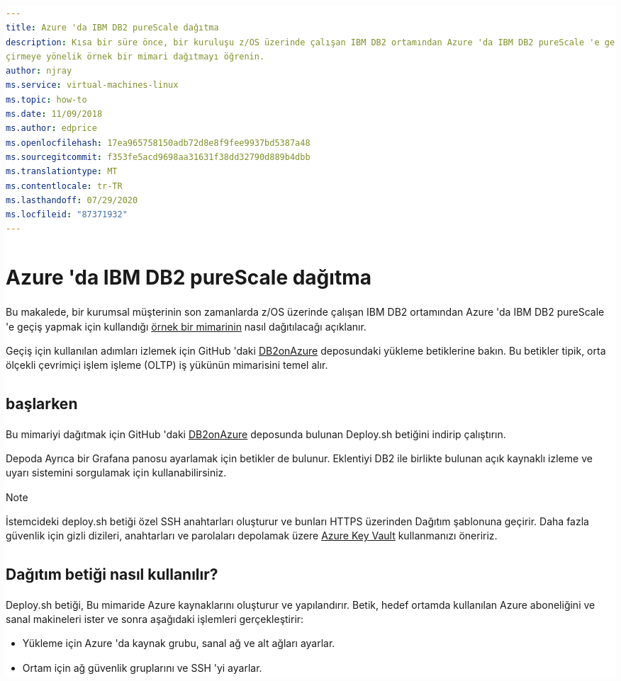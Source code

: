 ```yaml
---
title: Azure 'da IBM DB2 pureScale dağıtma
description: Kısa bir süre önce, bir kuruluşu z/OS üzerinde çalışan IBM DB2 ortamından Azure 'da IBM DB2 pureScale 'e geçirmeye yönelik örnek bir mimari dağıtmayı öğrenin.
author: njray
ms.service: virtual-machines-linux
ms.topic: how-to
ms.date: 11/09/2018
ms.author: edprice
ms.openlocfilehash: 17ea965758150adb72d8e8f9fee9937bd5387a48
ms.sourcegitcommit: f353fe5acd9698aa31631f38dd32790d889b4dbb
ms.translationtype: MT
ms.contentlocale: tr-TR
ms.lasthandoff: 07/29/2020
ms.locfileid: "87371932"
---
```

# <a name="deploy-ibm-db2-purescale-on-azure"></a>Azure 'da IBM DB2 pureScale dağıtma

Bu makalede, bir kurumsal müşterinin son zamanlarda z/OS üzerinde çalışan IBM DB2 ortamından Azure 'da IBM DB2 pureScale 'e geçiş yapmak için kullandığı [örnek bir mimarinin](ibm-db2-purescale-azure.md) nasıl dağıtılacağı açıklanır.

Geçiş için kullanılan adımları izlemek için GitHub 'daki [DB2onAzure](https://aka.ms/db2onazure) deposundaki yükleme betiklerine bakın. Bu betikler tipik, orta ölçekli çevrimiçi işlem işleme (OLTP) iş yükünün mimarisini temel alır.

## <a name="get-started"></a>başlarken

Bu mimariyi dağıtmak için GitHub 'daki [DB2onAzure](https://aka.ms/db2onazure) deposunda bulunan Deploy.sh betiğini indirip çalıştırın.

Depoda Ayrıca bir Grafana panosu ayarlamak için betikler de bulunur. Eklentiyi DB2 ile birlikte bulunan açık kaynaklı izleme ve uyarı sistemini sorgulamak için kullanabilirsiniz.

> [!NOTE]
> İstemcideki deploy.sh betiği özel SSH anahtarları oluşturur ve bunları HTTPS üzerinden Dağıtım şablonuna geçirir. Daha fazla güvenlik için gizli dizileri, anahtarları ve parolaları depolamak üzere [Azure Key Vault](../../key-vault/general/overview.md) kullanmanızı öneririz.

## <a name="how-the-deployment-script-works"></a>Dağıtım betiği nasıl kullanılır?

Deploy.sh betiği, Bu mimaride Azure kaynaklarını oluşturur ve yapılandırır. Betik, hedef ortamda kullanılan Azure aboneliğini ve sanal makineleri ister ve sonra aşağıdaki işlemleri gerçekleştirir:

-   Yükleme için Azure 'da kaynak grubu, sanal ağ ve alt ağları ayarlar.

-   Ortam için ağ güvenlik gruplarını ve SSH 'yi ayarlar.
